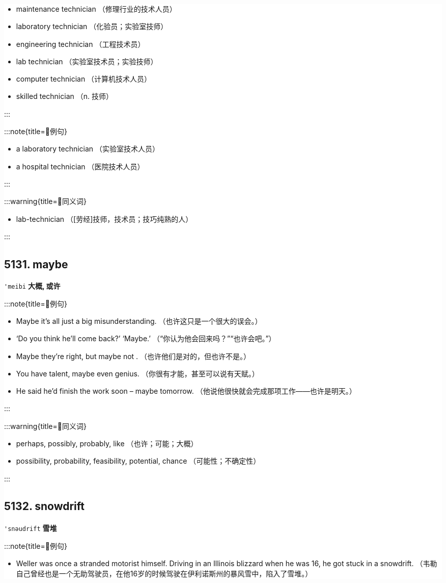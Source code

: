- maintenance technician （修理行业的技术人员）

- laboratory technician （化验员；实验室技师）

- engineering technician （工程技术员）

- lab technician （实验室技术员；实验技师）

- computer technician （计算机技术人员）

- skilled technician （n. 技师）

:::

:::note{title=🎤例句}

- a laboratory technician （实验室技术人员）

- a hospital technician （医院技术人员）

:::

:::warning{title=🤔同义词}

- lab-technician （[劳经]技师，技术员；技巧纯熟的人）

:::


## 5131. maybe

`'meibi`  **大概, 或许**

:::note{title=🎤例句}

- Maybe it’s all just a big misunderstanding. （也许这只是一个很大的误会。）

- ‘Do you think he’ll come back?’ ‘Maybe.’ （“你认为他会回来吗？”“也许会吧。”）

- Maybe they’re right, but maybe not . （也许他们是对的，但也许不是。）

- You have talent, maybe even genius. （你很有才能，甚至可以说有天赋。）

- He said he’d finish the work soon – maybe tomorrow. （他说他很快就会完成那项工作——也许是明天。）

:::

:::warning{title=🤔同义词}

- perhaps, possibly, probably, like （也许；可能；大概）

- possibility, probability, feasibility, potential, chance （可能性；不确定性）

:::


## 5132. snowdrift

`'snəudrift`  **雪堆**

:::note{title=🎤例句}

- Weller was once a stranded motorist himself. Driving in an Illinois blizzard when he was 16, he got stuck in a snowdrift. （韦勒自己曾经也是一个无助驾驶员，在他16岁的时候驾驶在伊利诺斯州的暴风雪中，陷入了雪堆。）
